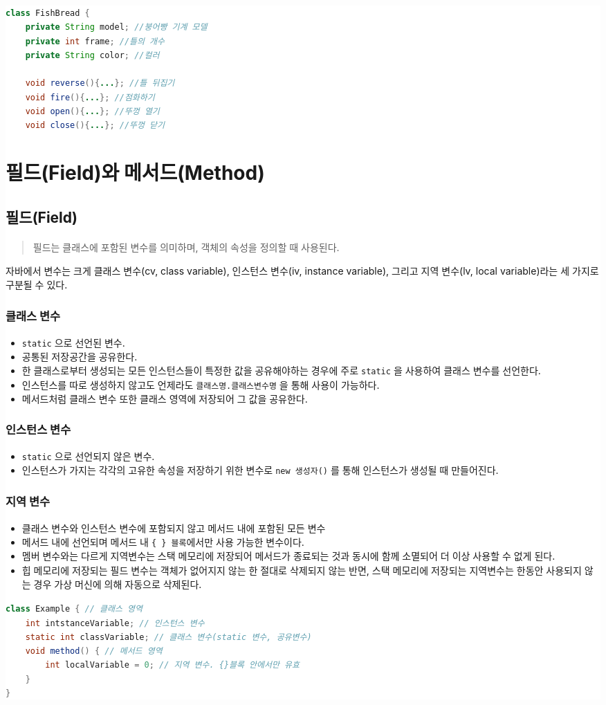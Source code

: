 ```java
class FishBread {
	private String model; //붕어빵 기계 모델
	private int frame; //틀의 개수
	private String color; //컬러

	void reverse(){...}; //틀 뒤집기
	void fire(){...}; //점화하기
	void open(){...}; //뚜껑 열기
	void close(){...}; //뚜껑 닫기
```

# 필드(Field)와 메서드(Method)

## 필드(Field)

> 필드는 클래스에 포함된 변수를 의미하며, 객체의 속성을 정의할 때 사용된다.
> 

자바에서 변수는 크게 클래스 변수(cv, class variable), 인스턴스 변수(iv, instance variable), 그리고 지역 변수(lv, local variable)라는 세 가지로 구분될 수 있다. 

### 클래스 변수

- `static` 으로 선언된 변수.
- 공통된 저장공간을 공유한다.
- 한 클래스로부터 생성되는 모든 인스턴스들이 특정한 값을 공유해야하는 경우에 주로 `static` 을 사용하여 클래스 변수를 선언한다.
- 인스턴스를 따로 생성하지 않고도 언제라도 `클래스명.클래스변수명` 을 통해 사용이 가능하다.
- 메서드처럼 클래스 변수 또한 클래스 영역에 저장되어 그 값을 공유한다.

### 인스턴스 변수

- `static` 으로 선언되지 않은 변수.
- 인스턴스가 가지는 각각의 고유한 속성을 저장하기 위한 변수로 `new 생성자()` 를 통해 인스턴스가 생성될 때 만들어진다.

### 지역 변수

- 클래스 변수와 인스턴스 변수에 포함되지 않고 메서드 내에 포함된 모든 변수
- 메서드 내에 선언되며 메서드 내 `{ } 블록`에서만 사용 가능한 변수이다.
- 멤버 변수와는 다르게 지역변수는 스택 메모리에 저장되어 메서드가 종료되는 것과 동시에 함께 소멸되어 더 이상 사용할 수 없게 된다.
- 힙 메모리에 저장되는 필드 변수는 객체가 없어지지 않는 한 절대로 삭제되지 않는 반면, 스택 메모리에 저장되는 지역변수는 한동안 사용되지 않는 경우 가상 머신에 의해 자동으로 삭제된다.

```java
class Example { // 클래스 영역
	int intstanceVariable; // 인스턴스 변수
	static int classVariable; // 클래스 변수(static 변수, 공유변수)
	void method() { // 메서드 영역
		int localVariable = 0; // 지역 변수. {}블록 안에서만 유효
	}
}
```
